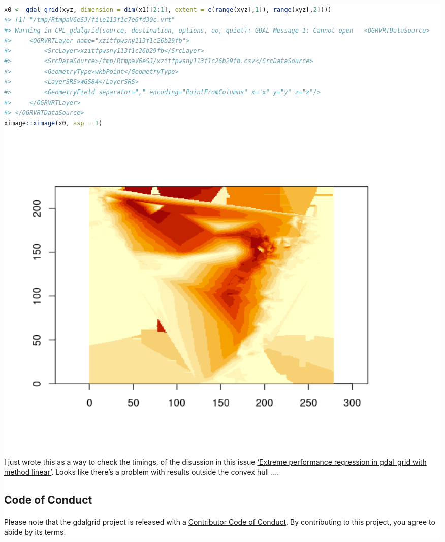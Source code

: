 ``` r
x0 <- gdal_grid(xyz, dimension = dim(x1)[2:1], extent = c(range(xyz[,1]), range(xyz[,2])))
#> [1] "/tmp/RtmpaV6eSJ/file113f1c7e6fd30c.vrt"
#> Warning in CPL_gdalgrid(source, destination, options, oo, quiet): GDAL Message 1: Cannot open   <OGRVRTDataSource>
#>     <OGRVRTLayer name="xzitfpwsny113f1c26b29fb">
#>         <SrcLayer>xzitfpwsny113f1c26b29fb</SrcLayer>
#>         <SrcDataSource>/tmp/RtmpaV6eSJ/xzitfpwsny113f1c26b29fb.csv</SrcDataSource>
#>         <GeometryType>wkbPoint</GeometryType>
#>         <LayerSRS>WGS84</LayerSRS>
#>         <GeometryField separator="," encoding="PointFromColumns" x="x" y="y" z="z"/>
#>     </OGRVRTLayer>
#> </OGRVRTDataSource>
ximage::ximage(x0, asp = 1)
```

<img src="man/figures/README-example-2.png" width="100%" />

I just wrote this as a way to check the timings, of the disussion in
this issue [‘Extreme performance regression in gdal_grid with method
linear’](https://github.com/OSGeo/gdal/issues/1879). Looks like there’s
a problem with results outside the convex hull ….

## Code of Conduct

Please note that the gdalgrid project is released with a [Contributor
Code of
Conduct](https://contributor-covenant.org/version/2/1/CODE_OF_CONDUCT.html).
By contributing to this project, you agree to abide by its terms.
